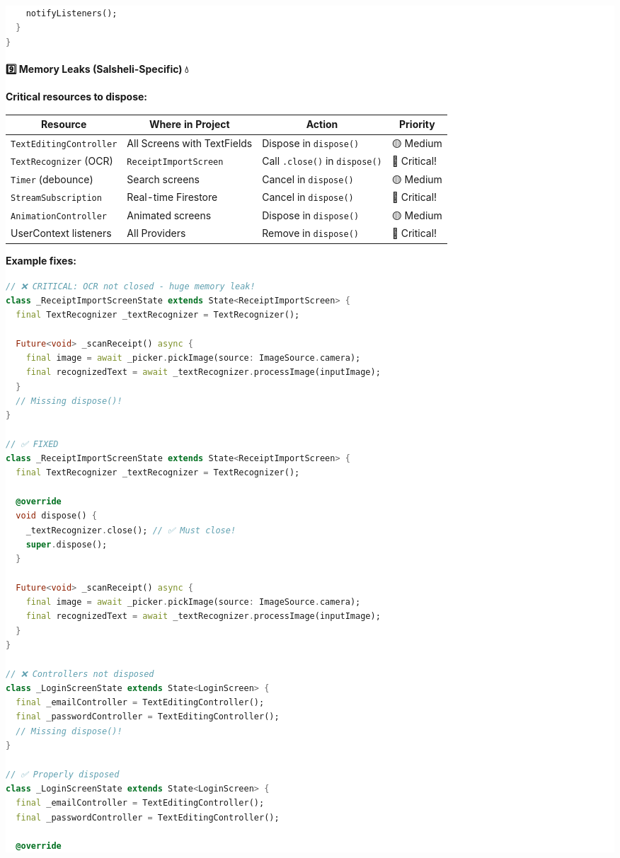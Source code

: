 ```dart
    notifyListeners();
  }
}
```

#### 9️⃣ Memory Leaks (Salsheli-Specific) 💧

**Critical resources to dispose:**

| Resource | Where in Project | Action | Priority |
|----------|------------------|--------|----------|
| `TextEditingController` | All Screens with TextFields | Dispose in `dispose()` | 🟡 Medium |
| `TextRecognizer` (OCR) | `ReceiptImportScreen` | Call `.close()` in `dispose()` | 🔴 Critical! |
| `Timer` (debounce) | Search screens | Cancel in `dispose()` | 🟡 Medium |
| `StreamSubscription` | Real-time Firestore | Cancel in `dispose()` | 🔴 Critical! |
| `AnimationController` | Animated screens | Dispose in `dispose()` | 🟡 Medium |
| UserContext listeners | All Providers | Remove in `dispose()` | 🔴 Critical! |

**Example fixes:**
```dart
// ❌ CRITICAL: OCR not closed - huge memory leak!
class _ReceiptImportScreenState extends State<ReceiptImportScreen> {
  final TextRecognizer _textRecognizer = TextRecognizer();
  
  Future<void> _scanReceipt() async {
    final image = await _picker.pickImage(source: ImageSource.camera);
    final recognizedText = await _textRecognizer.processImage(inputImage);
  }
  // Missing dispose()!
}

// ✅ FIXED
class _ReceiptImportScreenState extends State<ReceiptImportScreen> {
  final TextRecognizer _textRecognizer = TextRecognizer();
  
  @override
  void dispose() {
    _textRecognizer.close(); // ✅ Must close!
    super.dispose();
  }
  
  Future<void> _scanReceipt() async {
    final image = await _picker.pickImage(source: ImageSource.camera);
    final recognizedText = await _textRecognizer.processImage(inputImage);
  }
}

// ❌ Controllers not disposed
class _LoginScreenState extends State<LoginScreen> {
  final _emailController = TextEditingController();
  final _passwordController = TextEditingController();
  // Missing dispose()!
}

// ✅ Properly disposed
class _LoginScreenState extends State<LoginScreen> {
  final _emailController = TextEditingController();
  final _passwordController = TextEditingController();
  
  @override
```